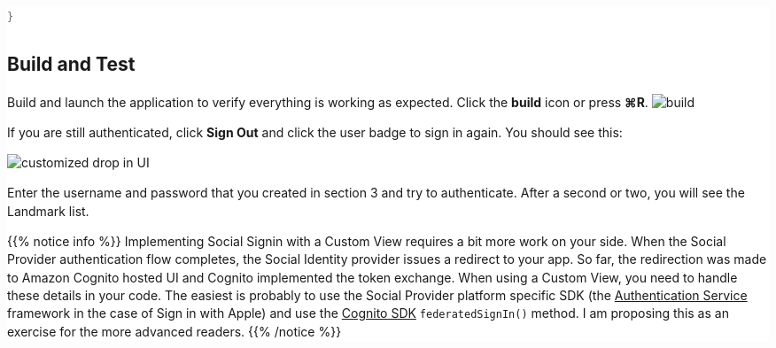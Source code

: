 ```swift
}
```



## Build and Test 

Build and launch the application to verify everything is working as expected. Click the **build** icon <i class="far fa-caret-square-right"></i> or press **&#8984;R**.
![build](/images/20-20-xcode.png)

If you are still authenticated, click **Sign Out** and click the user badge to sign in again. You should see this:

![customized drop in UI](/images/70-30-1.png)

Enter the username and password that you created in section 3 and try to authenticate.  After a second or two, you will see the Landmark list.

{{% notice info %}}
Implementing Social Signin with a Custom View requires a bit more work on your side. When the Social Provider authentication flow completes, the Social Identity provider issues a redirect to your app.  So far, the redirection was made to Amazon Cognito hosted UI and Cognito implemented the token exchange. When using a Custom View, you need to handle these details in your code.  The easiest is probably to use the Social Provider platform specific SDK (the [Authentication Service](https://developer.apple.com/documentation/authenticationservices) framework in the case of Sign in with Apple) and use the [Cognito SDK](https://docs.amplify.aws/sdk/auth/federated-identities/q/platform/ios) `federatedSignIn()` method. I am proposing this as an exercise for the more advanced readers.
{{% /notice %}}